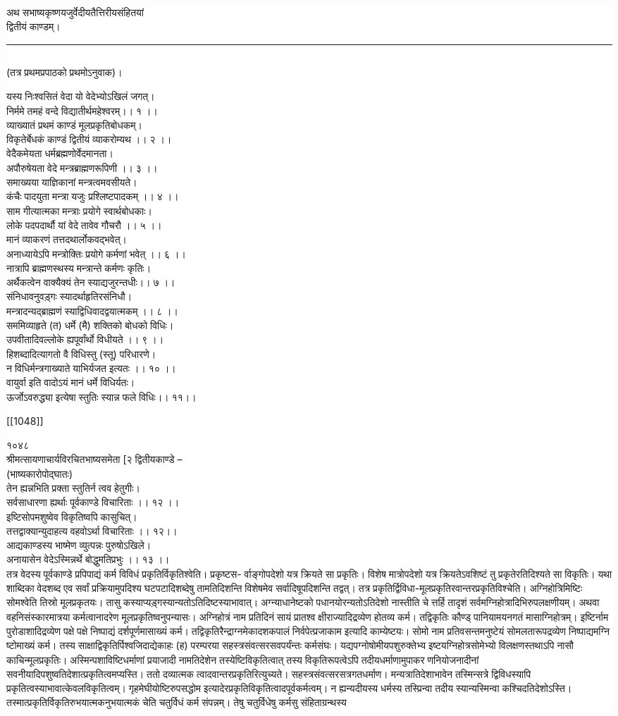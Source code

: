 अथ सभाष्यकृष्णयजुर्वेदीयतैत्तिरीयसंहितयां  
द्वितीयं काण्डम्।  
____________________________
## 
### 
(तत्र प्रथमप्रपाठको प्रथमोऽनुवाक)।

यस्य निःश्वसितं वेदा यो वेदेभ्योऽखिलं जगत्।  
निर्ममे तमहं वन्दे विद्यातीर्थमहेश्वरम्।। १ ।।  
व्याख्यातं प्रथमं काण्डं मूलप्रकृतिबोधकम्।  
विकृतेर्बेधकं काण्डं द्वितीयं व्याकरोम्यथ ।। २ ।।  
वेदैकमेयता धर्मब्रह्मणोर्वेदमानता।  
अपौरुषेयता वेदे मन्त्रब्राह्मणरूपिणी ।। ३ ।।  
समाख्यया याज्ञिकानां मन्त्रत्वमवसीयते।  
कंचैः पादयुता मन्त्रा यजुः प्रश्लिष्टपादकम् ।। ४ ।।  
साम गीत्यात्मका मन्त्राः प्रयोगे स्वार्थबोधकाः।  
लोके पदपदार्थौ यां वेदे तावेव गौचरौ ।। ५ ।।  
मानं व्याकरणं तत्तदथार्लोकवद्भवेत्।  
अनाध्यायेऽपि मन्त्रोक्तिः प्रयोगे कर्मणां भवेत् ।। ६ ।।  
नात्रापि ब्राह्मणस्थस्य मन्त्रान्ते कर्मणः कृतिः।  
अर्थैकत्वेन वाक्यैक्यं तेन स्याद्यजुरन्तधीः।। ७ ।।  
संनिधावनुवड़्गः स्यादर्थाहृतिरसंनिधौ।  
मन्त्रादन्यद्ब्राह्मणं स्याद्विधिवादद्वयात्मकम् ।। ८ ।।  
सममिव्याहृते (त) धर्मे (मै) शक्तिको बोधको विधिः।  
उपवीतादिवल्लोके ह्यपूर्वांर्थो विधीयते ।। ९ ।।  
हिशब्दादित्यागतो वै विधिस्तु (स्तू) परिधारणे।  
न विधिर्मन्त्रगाख्याते याभिर्यजत इत्यतः ।। १० ।।  
वायुर्वा इति वादोऽयं मानं धर्मे विधिर्यतः।  
ऊर्जोऽवरुद्ध्या इत्येषा स्तुतिः स्यान्न फले विधिः।। ११।।

[[1048]]

१०४८  
श्रीमत्सायणाचार्यविरचितभाष्यसमेता [२ द्वितीयकाण्डे –  
(भाष्यकारोपोद्घातः)  
तेन ह्यन्नभिति प्रक्ता स्तुतिर्न त्वव हेतुगीः।  
सर्वसाधारणा ह्यर्थाः पूर्वकाण्डे विचारिताः ।। १२ ।।  
इष्टिसोपमशुष्वेव विकृतिष्वपि कासुचित्।  
तत्तद्वाक्यान्युदाहत्य वहवोऽर्था विचारिताः ।। १२।।  
आद्यकाण्डस्य भाष्मेण व्युत्पन्नः पुरुषोऽखिले।  
अनायासेन वेदेऽस्मिन्नर्थे बोद्धुमतिप्रभुः ।। १३ ।।  
तत्र वेदस्य पूर्वकाण्डे प्रपिपाद्यं कर्म विविधं प्रकृतिर्विकृतिश्वेति। प्रकृष्टस- र्वाङ्गोपदेशो यत्र क्रियते सा प्रकृतिः। विशेष मात्रोपदेशो यत्र क्रियतेऽवशिष्टं तु प्रकृतेरतिदिश्यते सा विकृतिः। यथा शाब्दिका वेदशब्द एव सर्वां प्रक्रियामुपदिश्य घटपटादिशब्देषु तामतिदिशन्ति विशेषमेव सर्वादिषूपदिशन्ति तद्वत्। तत्र प्रकृतिर्द्विविधा-मूलप्रकृतिरवान्तरप्रकृतिविश्चेति। अग्निहोत्रिमिष्टिः सोमश्वेति तिस्रो मूलप्रकृतयः। तासु कस्याप्यड़्गस्यान्यतोऽतिदिष्टस्याभावात्। अग्न्याधानेष्टको पधानयोरन्यतोऽतिदेशो नास्तीति चे त्तर्हि तादृशं सर्वमग्निहोत्रादिभिरुपलक्षणीयम्। अथवा वहनिसंस्कारमात्रया कर्मत्वानादरेण मूलप्रकृतिष्वनुपन्यासः। अग्निहोत्रं नाम प्रतिदिनं सायं प्रातश्व क्षीराज्यादिद्रव्येण होतव्य कर्म। तद्विकृतिः कौण्ड् पानियामयनगतं मासाग्निहोत्रम्। इष्टिर्नाम पुरोडाशादिद्रव्येण पक्षे पक्षे निष्पाद्यं दर्शपूर्णमासाख्यं कर्म। तद्विकृतिरैन्द्राग्नमेकादशकपालं निर्वपेत्प्रजाकाम इत्यादि काम्येष्टयः। सोमो नाम प्रतिवसन्तमनुष्टेयं सोमलतारूपद्रव्येण निष्पाद्यमग्नि ष्टोमाख्यं कर्म। तस्य साक्षाद्विकृतिर्पिश्वजिदाद्येकाहः (ह) परम्परया सहस्त्रसंवत्सरसवपर्यंन्तः कर्मसंघः। यद्यपग्नोषोमीयपशुरुक्तेभ्य इष्टयग्निहोत्रसोमेभ्यो विलक्षणस्तथाऽपि नासौ काचिन्मूलप्रकृतिः। अस्मिन्पशाविष्टिधर्माणां प्रयाजादी नामतिदेशेन तस्येष्टिविकृतित्वात् तस्य विकृतिरूपत्वेऽपि तदीयधर्माणामुपाकर णनियोजनादीनां सवनीयादिपशुष्वतिदेशात्प्रकृतित्वमप्यस्ति। ततो दव्यात्मक त्वादवान्तरप्रकृतिरित्युच्यते। सहस्त्रसंवत्सरसत्रगतधर्माण। मन्यत्रातिदेशाभावेन तस्मिन्सत्रे द्विविधस्यापि प्रकृतित्वस्याभावात्केवलविकृतित्वम्। गृहमेघीयोष्टिरुपसद्धोम इत्यादेरप्रकृतिविकृतित्वादपूर्वकर्मत्वम्। न ह्यन्यदीयस्य धर्मस्य तस्प्रिन्वा तदीय स्यान्यस्मिन्वा कश्चिदतिदेशोऽस्ति। तस्मात्प्रकृतिर्विकृतिरुभयात्मकनुभयात्मकं चेति चतुर्विधं कर्म संपन्नम्। तेषु चतुर्विधेषु कर्मसु संहिताग्रन्थस्य
